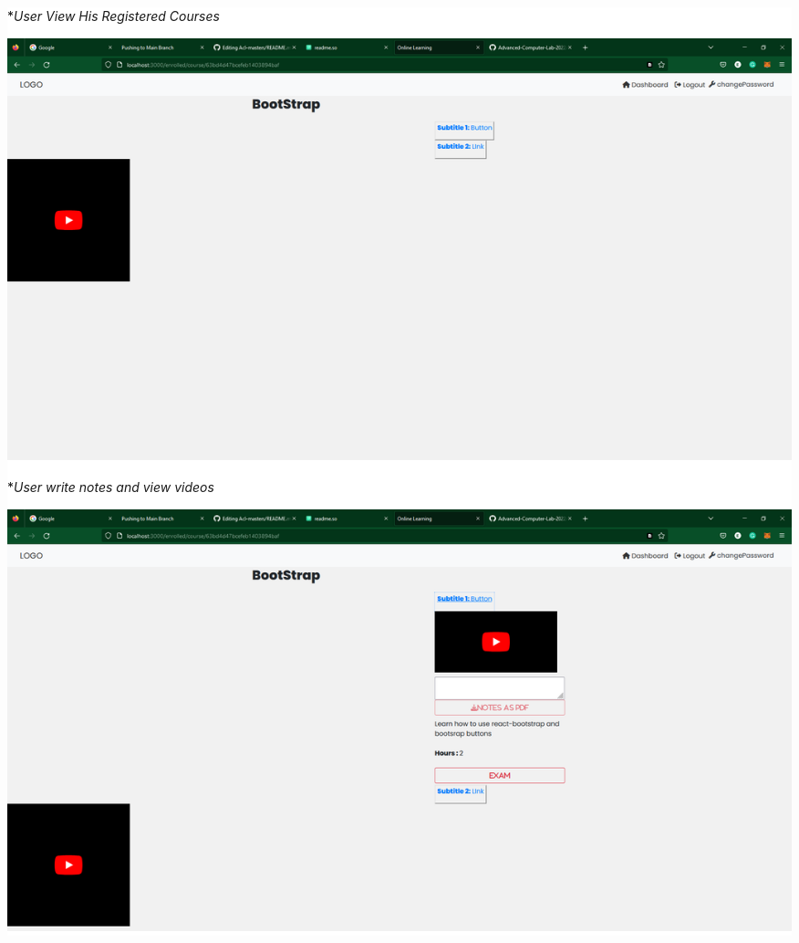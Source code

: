 
**User View His Registered Courses*  

![Registered Courses](Images/regesterdCourseView.png)  


**User write notes and view videos*  

![View Videos](Images/writeAnote.png)  
